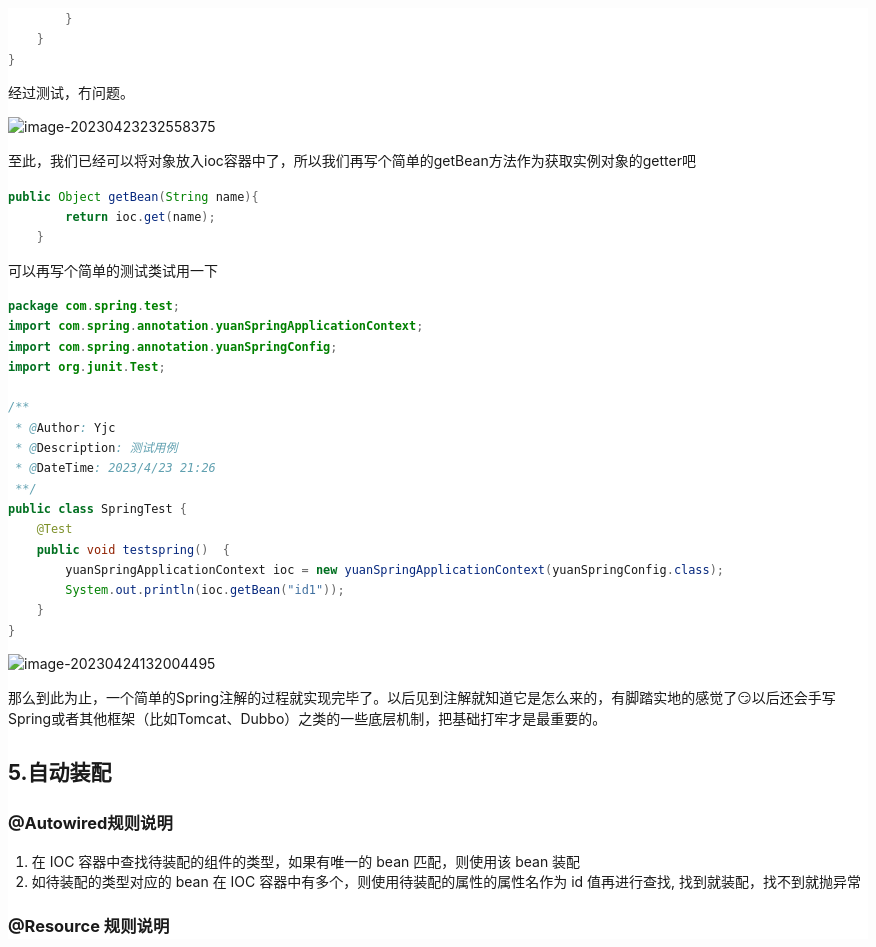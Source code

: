 ```java
        }
    }
}
```

经过测试，冇问题。

![image-20230423232558375](https://s2.loli.net/2023/04/23/Jh1qI4DgkKZXLnb.png)

至此，我们已经可以将对象放入ioc容器中了，所以我们再写个简单的getBean方法作为获取实例对象的getter吧

```java
public Object getBean(String name){
        return ioc.get(name);
    }
```

可以再写个简单的测试类试用一下

```java
package com.spring.test;
import com.spring.annotation.yuanSpringApplicationContext;
import com.spring.annotation.yuanSpringConfig;
import org.junit.Test;

/**
 * @Author: Yjc
 * @Description: 测试用例
 * @DateTime: 2023/4/23 21:26
 **/
public class SpringTest {
    @Test
    public void testspring()  {
        yuanSpringApplicationContext ioc = new yuanSpringApplicationContext(yuanSpringConfig.class);
        System.out.println(ioc.getBean("id1"));
    }
}

```

![image-20230424132004495](https://s2.loli.net/2023/04/24/HbFsadR3qYScZz4.png)

那么到此为止，一个简单的Spring注解的过程就实现完毕了。以后见到注解就知道它是怎么来的，有脚踏实地的感觉了😏以后还会手写Spring或者其他框架（比如Tomcat、Dubbo）之类的一些底层机制，把基础打牢才是最重要的。

## 5.自动装配

### @Autowired规则说明 

1) 在 IOC 容器中查找待装配的组件的类型，如果有唯一的 bean 匹配，则使用该 bean 装配 
2) 如待装配的类型对应的 bean 在 IOC 容器中有多个，则使用待装配的属性的属性名作为 id 值再进行查找, 找到就装配，找不到就抛异常

### @Resource 规则说明 
